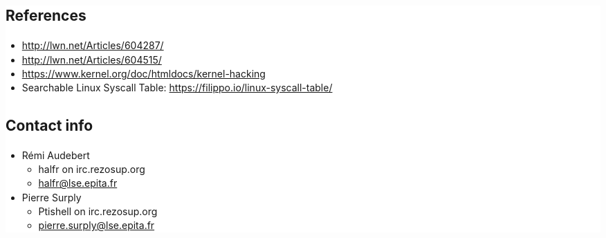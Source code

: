 ## References

- http://lwn.net/Articles/604287/
- http://lwn.net/Articles/604515/
- https://www.kernel.org/doc/htmldocs/kernel-hacking
- Searchable Linux Syscall Table: https://filippo.io/linux-syscall-table/

## Contact info

- Rémi Audebert
    - halfr on irc.rezosup.org
    - halfr@lse.epita.fr
- Pierre Surply
    - Ptishell on irc.rezosup.org
    - pierre.surply@lse.epita.fr
